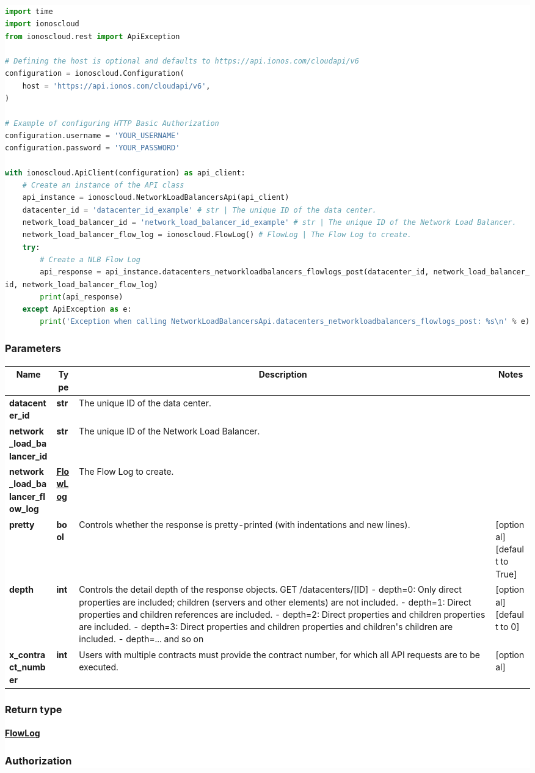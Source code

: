 ```python
import time
import ionoscloud
from ionoscloud.rest import ApiException

# Defining the host is optional and defaults to https://api.ionos.com/cloudapi/v6
configuration = ionoscloud.Configuration(
    host = 'https://api.ionos.com/cloudapi/v6',
)

# Example of configuring HTTP Basic Authorization
configuration.username = 'YOUR_USERNAME'
configuration.password = 'YOUR_PASSWORD'

with ionoscloud.ApiClient(configuration) as api_client:
    # Create an instance of the API class
    api_instance = ionoscloud.NetworkLoadBalancersApi(api_client)
    datacenter_id = 'datacenter_id_example' # str | The unique ID of the data center.
    network_load_balancer_id = 'network_load_balancer_id_example' # str | The unique ID of the Network Load Balancer.
    network_load_balancer_flow_log = ionoscloud.FlowLog() # FlowLog | The Flow Log to create.
    try:
        # Create a NLB Flow Log
        api_response = api_instance.datacenters_networkloadbalancers_flowlogs_post(datacenter_id, network_load_balancer_id, network_load_balancer_flow_log)
        print(api_response)
    except ApiException as e:
        print('Exception when calling NetworkLoadBalancersApi.datacenters_networkloadbalancers_flowlogs_post: %s\n' % e)
```

### Parameters

| Name | Type | Description  | Notes |
| ------------- | ------------- | ------------- | ------------- |
| **datacenter_id** | **str**| The unique ID of the data center. |  |
| **network_load_balancer_id** | **str**| The unique ID of the Network Load Balancer. |  |
| **network_load_balancer_flow_log** | [**FlowLog**](../models/FlowLog.md)| The Flow Log to create. |  |
| **pretty** | **bool**| Controls whether the response is pretty-printed (with indentations and new lines). | [optional] [default to True] |
| **depth** | **int**| Controls the detail depth of the response objects.  GET /datacenters/[ID]  - depth&#x3D;0: Only direct properties are included; children (servers and other elements) are not included.  - depth&#x3D;1: Direct properties and children references are included.  - depth&#x3D;2: Direct properties and children properties are included.  - depth&#x3D;3: Direct properties and children properties and children&#39;s children are included.  - depth&#x3D;... and so on | [optional] [default to 0] |
| **x_contract_number** | **int**| Users with multiple contracts must provide the contract number, for which all API requests are to be executed. | [optional]  |

### Return type

[**FlowLog**](../models/FlowLog.md)

### Authorization
